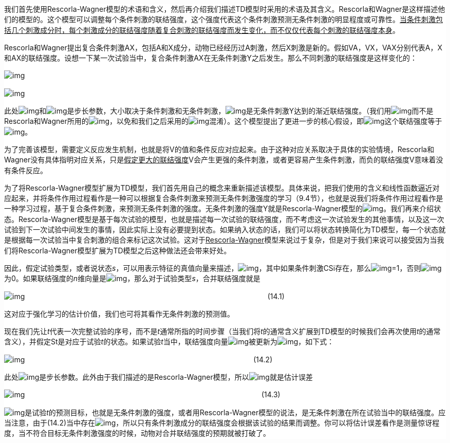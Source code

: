 我们首先使用Rescorla-Wagner模型的术语和含义，然后再介绍我们描述TD模型时采用的术语及其含义。Rescorla和Wagner是这样描述他们的模型的。这个模型可以调整每个条件刺激的联结强度，这个强度代表这个条件刺激预测无条件刺激的明显程度或可靠性。[当条件刺激包括几个刺激成分时，每个刺激成分的联结强度随着复合刺激的联结强度而发生变化，而不仅仅代表每个刺激的联结强度本身](undefined)。

Rescorla和Wagner提出复合条件刺激AX，包括A和X成分，动物已经经历过A刺激，然后X刺激是新的。假如VA，VX，VAX分别代表A，X和AX的联结强度。设想一下某一次试验当中，复合条件刺激AX在无条件刺激Y之后发生。那么不同刺激的联结强度是这样变化的：

![img](file:///C:\Users\lemon\AppData\Local\Temp\msohtmlclip1\01\clip_image002.png)

![img](file:///C:\Users\lemon\AppData\Local\Temp\msohtmlclip1\01\clip_image004.png)

此处![img](file:///C:\Users\lemon\AppData\Local\Temp\msohtmlclip1\01\clip_image006.png)和![img](file:///C:\Users\lemon\AppData\Local\Temp\msohtmlclip1\01\clip_image006.png)是步长参数，大小取决于条件刺激和无条件刺激，![img](file:///C:\Users\lemon\AppData\Local\Temp\msohtmlclip1\01\clip_image009.png)是无条件刺激Y达到的渐近联结强度。（我们用![img](file:///C:\Users\lemon\AppData\Local\Temp\msohtmlclip1\01\clip_image011.png)而不是Rescorla和Wagner所用的![img](file:///C:\Users\lemon\AppData\Local\Temp\msohtmlclip1\01\clip_image013.png)，以免和我们之后采用的![img](file:///C:\Users\lemon\AppData\Local\Temp\msohtmlclip1\01\clip_image013.png)混淆）。这个模型提出了更进一步的核心假设，即![img](file:///C:\Users\lemon\AppData\Local\Temp\msohtmlclip1\01\clip_image015.png)这个联结强度等于![img](file:///C:\Users\lemon\AppData\Local\Temp\msohtmlclip1\01\clip_image017.png)。

为了完善该模型，需要定义反应发生机制，也就是将V的值和条件反应对应起来。由于这种对应关系取决于具体的实验情境，Rescorla和Wagner没有具体指明对应关系，只是[假定更大的联结强度](undefined)V会产生更强的条件刺激，或者更容易产生条件刺激，而负的联结强度V意味着没有条件反应。

为了将Rescorla-Wagner模型扩展为TD模型，我们首先用自己的概念来重新描述该模型。具体来说，把我们使用的含义和线性函数逼近对应起来，并将条件作用过程看作是一种可以根据复合条件刺激来预测无条件刺激强度的学习（9.4节），也就是说我们将条件作用过程看作是一种学习过程，基于复合条件刺激，来预测无条件刺激的强度。无条件刺激的强度Y就是Rescorla-Wagner模型的![img](file:///C:\Users\lemon\AppData\Local\Temp\msohtmlclip1\01\clip_image009.png)。我们再来介绍状态。Rescorla-Wagner模型是基于每次试验的模型，也就是描述每一次试验的联结强度，而不考虑这一次试验发生的其他事情，以及这一次试验到下一次试验中间发生的事情，因此实际上没有必要提到状态。如果纳入状态的话，我们可以将状态转换简化为TD模型，每一个状态就是根据每一次试验当中复合刺激的组合来标记这次试验。这对于[Rescorla-Wagner](undefined)模型来说过于复杂，但是对于我们来说可以接受因为当我们将Rescorla-Wagner模型扩展为TD模型之后这种做法还会带来好处。

因此，假定试验类型，或者说状态*s*，可以用表示特征的真值向量来描述，![img](file:///C:\Users\lemon\AppData\Local\Temp\msohtmlclip1\01\clip_image019.png)，其中如果条件刺激CSi存在，那么![img](file:///C:\Users\lemon\AppData\Local\Temp\msohtmlclip1\01\clip_image021.png)=1，否则![img](file:///C:\Users\lemon\AppData\Local\Temp\msohtmlclip1\01\clip_image021.png)为0。如果联结强度的*n*维向量是![img](file:///C:\Users\lemon\AppData\Local\Temp\msohtmlclip1\01\clip_image024.png)，那么对于试验类型*s*，合并联结强度就是

![img](file:///C:\Users\lemon\AppData\Local\Temp\msohtmlclip1\01\clip_image026.png)                                                                                                                        (14.1)

这对应于强化学习的估计价值，我们也可将其看作无条件刺激的预测值。

现在我们先让*t*代表一次完整试验的序号，而不是*t*通常所指的时间步骤（当我们将*t*的通常含义扩展到TD模型的时候我们会再次使用*t*的通常含义），并假定St是对应于试验*t*的状态。如果试验*t*当中，联结强度向量![img](file:///C:\Users\lemon\AppData\Local\Temp\msohtmlclip1\01\clip_image028.png)被更新为![img](file:///C:\Users\lemon\AppData\Local\Temp\msohtmlclip1\01\clip_image030.png)，如下式：

![img](file:///C:\Users\lemon\AppData\Local\Temp\msohtmlclip1\01\clip_image032.png)                                                                                                                 (14.2)

此处![img](file:///C:\Users\lemon\AppData\Local\Temp\msohtmlclip1\01\clip_image034.png)是步长参数。此外由于我们描述的是Rescorla-Wagner模型，所以![img](file:///C:\Users\lemon\AppData\Local\Temp\msohtmlclip1\01\clip_image036.png)就是估计误差

![img](file:///C:\Users\lemon\AppData\Local\Temp\msohtmlclip1\01\clip_image038.png)                                                                                                                     (14.3)

![img](file:///C:\Users\lemon\AppData\Local\Temp\msohtmlclip1\01\clip_image040.png)是试验*t*的预测目标，也就是无条件刺激的强度，或者用Rescorla-Wagner模型的说法，是无条件刺激在所在试验当中的联结强度。应当注意，由于(14.2)当中存在![img](file:///C:\Users\lemon\AppData\Local\Temp\msohtmlclip1\01\clip_image042.png)，所以只有条件刺激成分的联结强度会根据该试验的结果而调整。你可以将估计误差看作是测量惊讶程度，当不符合目标无条件刺激强度的时候，动物对合并联结强度的预期就被打破了。
